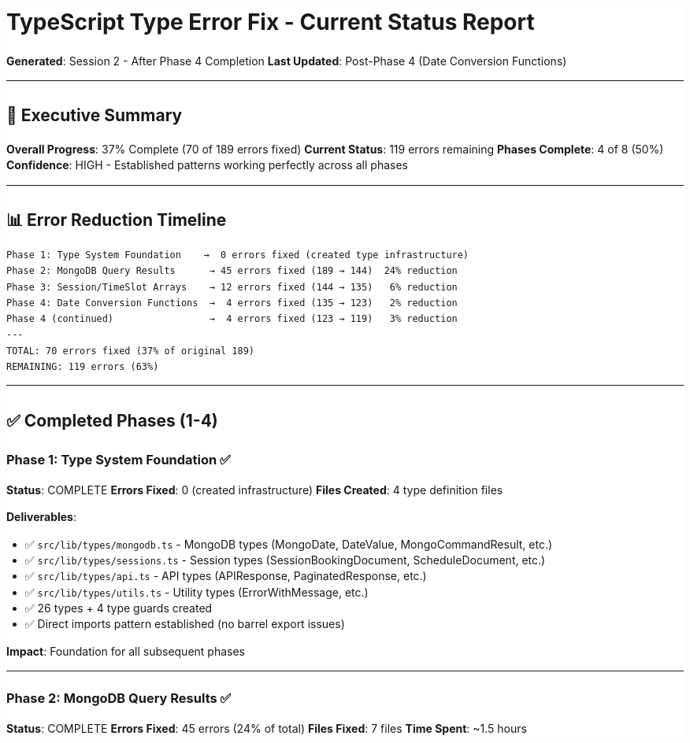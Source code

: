 # TypeScript Type Error Fix - Current Status Report
**Generated**: Session 2 - After Phase 4 Completion
**Last Updated**: Post-Phase 4 (Date Conversion Functions)

---

## 🎯 Executive Summary

**Overall Progress**: 37% Complete (70 of 189 errors fixed)
**Current Status**: 119 errors remaining
**Phases Complete**: 4 of 8 (50%)
**Confidence**: HIGH - Established patterns working perfectly across all phases

---

## 📊 Error Reduction Timeline

```
Phase 1: Type System Foundation    →  0 errors fixed (created type infrastructure)
Phase 2: MongoDB Query Results      → 45 errors fixed (189 → 144)  24% reduction
Phase 3: Session/TimeSlot Arrays    → 12 errors fixed (144 → 135)   6% reduction
Phase 4: Date Conversion Functions  →  4 errors fixed (135 → 123)   2% reduction
Phase 4 (continued)                 →  4 errors fixed (123 → 119)   3% reduction
---
TOTAL: 70 errors fixed (37% of original 189)
REMAINING: 119 errors (63%)
```

---

## ✅ Completed Phases (1-4)

### Phase 1: Type System Foundation ✅
**Status**: COMPLETE
**Errors Fixed**: 0 (created infrastructure)
**Files Created**: 4 type definition files

**Deliverables**:
- ✅ `src/lib/types/mongodb.ts` - MongoDB types (MongoDate, DateValue, MongoCommandResult, etc.)
- ✅ `src/lib/types/sessions.ts` - Session types (SessionBookingDocument, ScheduleDocument, etc.)
- ✅ `src/lib/types/api.ts` - API types (APIResponse, PaginatedResponse, etc.)
- ✅ `src/lib/types/utils.ts` - Utility types (ErrorWithMessage, etc.)
- ✅ 26 types + 4 type guards created
- ✅ Direct imports pattern established (no barrel export issues)

**Impact**: Foundation for all subsequent phases

---

### Phase 2: MongoDB Query Results ✅
**Status**: COMPLETE
**Errors Fixed**: 45 errors (24% of total)
**Files Fixed**: 7 files
**Time Spent**: ~1.5 hours
